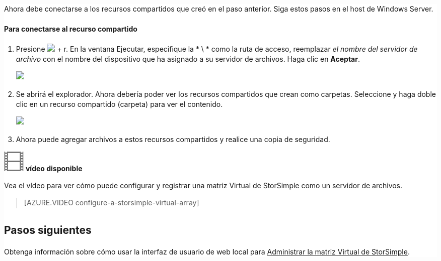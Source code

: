 Ahora debe conectarse a los recursos compartidos que creó en el paso anterior. Siga estos pasos en el host de Windows Server.

#### <a name="to-connect-to-the-share"></a>Para conectarse al recurso compartido

1.  Presione ![](./media/storsimple-ova-deploy3-fs-setup/image22.png) + r. En la ventana Ejecutar, especifique la * \\ * como la ruta de acceso, reemplazar *el nombre del servidor de archivo* con el nombre del dispositivo que ha asignado a su servidor de archivos. Haga clic en **Aceptar**.

    ![](./media/storsimple-ova-deploy3-fs-setup/image23.png)

2.  Se abrirá el explorador. Ahora debería poder ver los recursos compartidos que crean como carpetas. Seleccione y haga doble clic en un recurso compartido (carpeta) para ver el contenido.

    ![](./media/storsimple-ova-deploy3-fs-setup/image24.png)

3.  Ahora puede agregar archivos a estos recursos compartidos y realice una copia de seguridad.

![icono de vídeo](./media/storsimple-ova-deploy3-fs-setup/video_icon.png) **vídeo disponible**

Vea el vídeo para ver cómo puede configurar y registrar una matriz Virtual de StorSimple como un servidor de archivos.

> [AZURE.VIDEO configure-a-storsimple-virtual-array]

## <a name="next-steps"></a>Pasos siguientes

Obtenga información sobre cómo usar la interfaz de usuario de web local para [Administrar la matriz Virtual de StorSimple](storsimple-ova-web-ui-admin.md).
